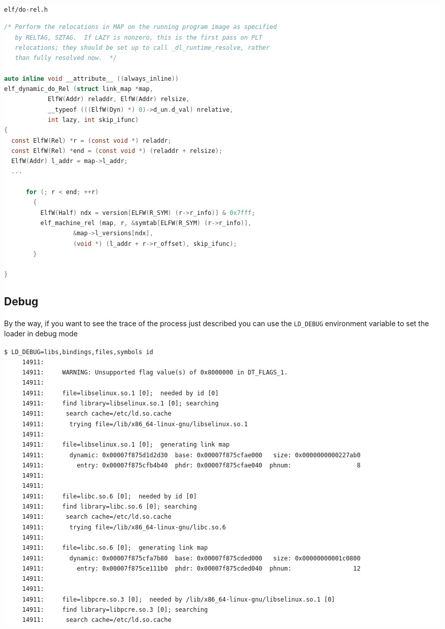``elf/do-rel.h``

```c
/* Perform the relocations in MAP on the running program image as specified
   by RELTAG, SZTAG.  If LAZY is nonzero, this is the first pass on PLT
   relocations; they should be set up to call _dl_runtime_resolve, rather
   than fully resolved now.  */

auto inline void __attribute__ ((always_inline))
elf_dynamic_do_Rel (struct link_map *map,
		    ElfW(Addr) reladdr, ElfW(Addr) relsize,
		    __typeof (((ElfW(Dyn) *) 0)->d_un.d_val) nrelative,
		    int lazy, int skip_ifunc)
{
  const ElfW(Rel) *r = (const void *) reladdr;
  const ElfW(Rel) *end = (const void *) (reladdr + relsize);
  ElfW(Addr) l_addr = map->l_addr;
  ...

	  for (; r < end; ++r)
	    {
	      ElfW(Half) ndx = version[ELFW(R_SYM) (r->r_info)] & 0x7fff;
	      elf_machine_rel (map, r, &symtab[ELFW(R_SYM) (r->r_info)],
			       &map->l_versions[ndx],
			       (void *) (l_addr + r->r_offset), skip_ifunc);
	    }

}
```


## Debug

By the way, if you want to see the trace of the process just described
you can use the ``LD_DEBUG`` environment variable to set the loader
in debug mode

```
$ LD_DEBUG=libs,bindings,files,symbols id
     14911:     
     14911:     WARNING: Unsupported flag value(s) of 0x8000000 in DT_FLAGS_1.
     14911:     
     14911:     file=libselinux.so.1 [0];  needed by id [0]
     14911:     find library=libselinux.so.1 [0]; searching
     14911:      search cache=/etc/ld.so.cache
     14911:       trying file=/lib/x86_64-linux-gnu/libselinux.so.1
     14911:     
     14911:     file=libselinux.so.1 [0];  generating link map
     14911:       dynamic: 0x00007f875d1d2d30  base: 0x00007f875cfae000   size: 0x0000000000227ab0
     14911:         entry: 0x00007f875cfb4b40  phdr: 0x00007f875cfae040  phnum:                  8
     14911:     
     14911:     
     14911:     file=libc.so.6 [0];  needed by id [0]
     14911:     find library=libc.so.6 [0]; searching
     14911:      search cache=/etc/ld.so.cache
     14911:       trying file=/lib/x86_64-linux-gnu/libc.so.6
     14911:     
     14911:     file=libc.so.6 [0];  generating link map
     14911:       dynamic: 0x00007f875cfa7b80  base: 0x00007f875cded000   size: 0x00000000001c0800
     14911:         entry: 0x00007f875ce111b0  phdr: 0x00007f875cded040  phnum:                 12
     14911:     
     14911:     
     14911:     file=libpcre.so.3 [0];  needed by /lib/x86_64-linux-gnu/libselinux.so.1 [0]
     14911:     find library=libpcre.so.3 [0]; searching
     14911:      search cache=/etc/ld.so.cache
```